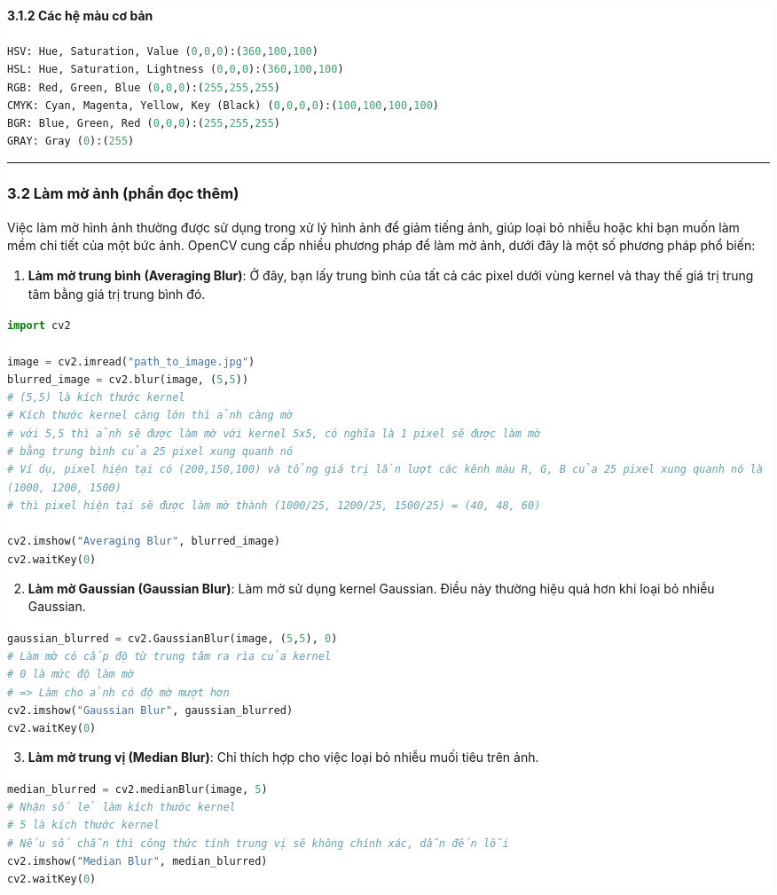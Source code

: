 #### 3.1.2 Các hệ màu cơ bản

```python
HSV: Hue, Saturation, Value (0,0,0):(360,100,100)
HSL: Hue, Saturation, Lightness (0,0,0):(360,100,100)
RGB: Red, Green, Blue (0,0,0):(255,255,255)
CMYK: Cyan, Magenta, Yellow, Key (Black) (0,0,0,0):(100,100,100,100)
BGR: Blue, Green, Red (0,0,0):(255,255,255)
GRAY: Gray (0):(255)
```

---

### 3.2 Làm mờ ảnh (phần đọc thêm)

Việc làm mờ hình ảnh thường được sử dụng trong xử lý hình ảnh để giảm tiếng ảnh, giúp loại bỏ nhiễu hoặc khi bạn muốn làm mềm chi tiết của một bức ảnh. OpenCV cung cấp nhiều phương pháp để làm mờ ảnh, dưới đây là một số phương pháp phổ biến:

1. **Làm mờ trung bình (Averaging Blur)**: Ở đây, bạn lấy trung bình của tất cả các pixel dưới vùng kernel và thay thế giá trị trung tâm bằng giá trị trung bình đó.

```python
import cv2

image = cv2.imread("path_to_image.jpg")
blurred_image = cv2.blur(image, (5,5))
# (5,5) là kích thước kernel
# Kích thước kernel càng lớn thì ảnh càng mờ
# với 5,5 thì ảnh sẽ được làm mờ với kernel 5x5, có nghĩa là 1 pixel sẽ được làm mờ
# bằng trung bình của 25 pixel xung quanh nó
# Ví dụ, pixel hiện tại có (200,150,100) và tổng giá trị lần lượt các kênh màu R, G, B của 25 pixel xung quanh nó là (1000, 1200, 1500)
# thì pixel hiện tại sẽ được làm mờ thành (1000/25, 1200/25, 1500/25) = (40, 48, 60)

cv2.imshow("Averaging Blur", blurred_image)
cv2.waitKey(0)
```

2. **Làm mờ Gaussian (Gaussian Blur)**: Làm mờ sử dụng kernel Gaussian. Điều này thường hiệu quả hơn khi loại bỏ nhiễu Gaussian.

```python
gaussian_blurred = cv2.GaussianBlur(image, (5,5), 0)
# Làm mờ có cấp độ từ trung tâm ra rìa của kernel
# 0 là mức độ làm mờ
# => Làm cho ảnh có độ mờ mượt hơn
cv2.imshow("Gaussian Blur", gaussian_blurred)
cv2.waitKey(0)
```

3. **Làm mờ trung vị (Median Blur)**: Chỉ thích hợp cho việc loại bỏ nhiễu muối tiêu trên ảnh.

```python
median_blurred = cv2.medianBlur(image, 5)
# Nhận số lẻ làm kích thước kernel
# 5 là kích thước kernel
# Nếu số chẵn thì công thức tính trung vị sẽ không chính xác, dẫn đến lỗi
cv2.imshow("Median Blur", median_blurred)
cv2.waitKey(0)
```

